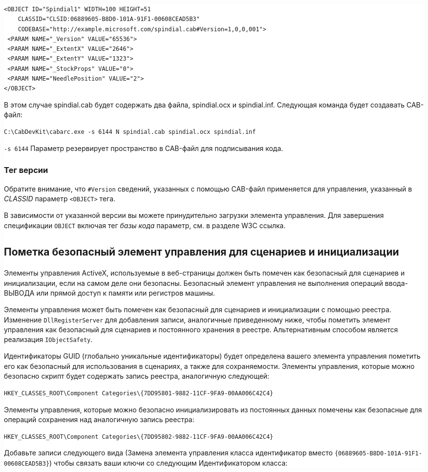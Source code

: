 ```  
<OBJECT ID="Spindial1" WIDTH=100 HEIGHT=51  
    CLASSID="CLSID:06889605-B8D0-101A-91F1-00608CEAD5B3" 
    CODEBASE="http://example.microsoft.com/spindial.cab#Version=1,0,0,001"> 
 <PARAM NAME="_Version" VALUE="65536">  
 <PARAM NAME="_ExtentX" VALUE="2646">  
 <PARAM NAME="_ExtentY" VALUE="1323">  
 <PARAM NAME="_StockProps" VALUE="0">  
 <PARAM NAME="NeedlePosition" VALUE="2">  
</OBJECT>  
```  
  
 В этом случае spindial.cab будет содержать два файла, spindial.ocx и spindial.inf. Следующая команда будет создавать CAB-файл:  
  
```  
C:\CabDevKit\cabarc.exe -s 6144 N spindial.cab spindial.ocx spindial.inf   
```  
  
 `-s 6144` Параметр резервирует пространство в CAB-файл для подписывания кода.  
  
### <a name="the-version-tag"></a>Тег версии  
 Обратите внимание, что `#Version` сведений, указанных с помощью CAB-файл применяется для управления, указанный в *CLASSID* параметр `<OBJECT>` тега.  
  
 В зависимости от указанной версии вы можете принудительно загрузки элемента управления. Для завершения спецификации `OBJECT` включая тег *базы кода* параметр, см. в разделе W3C ссылка.  
  
##  <a name="_core_marking_a_control_safe_for_scripting_and_initializing"></a> Пометка безопасный элемент управления для сценариев и инициализации  
 Элементы управления ActiveX, используемые в веб-страницы должен быть помечен как безопасный для сценариев и инициализации, если на самом деле они безопасны. Безопасный элемент управления не выполнения операций ввода-ВЫВОДА или прямой доступ к памяти или регистров машины.  
  
 Элементы управления может быть помечен как безопасный для сценариев и инициализации с помощью реестра. Изменение `DllRegisterServer` для добавления записи, аналогичные приведенному ниже, чтобы пометить элемент управления как безопасный для сценариев и постоянного хранения в реестре. Альтернативным способом является реализация `IObjectSafety`.  
  
 Идентификаторы GUID (глобально уникальные идентификаторы) будет определена вашего элемента управления пометить его как безопасный для использования в сценариях, а также для сохраняемости. Элементы управления, которые можно безопасно скрипт будет содержать запись реестра, аналогичную следующей:  
  
```  
HKEY_CLASSES_ROOT\Component Categories\{7DD95801-9882-11CF-9FA9-00AA006C42C4}  
```  
  
 Элементы управления, которые можно безопасно инициализировать из постоянных данных помечены как безопасные для операций сохранения над аналогичную запись реестра:  
  
```  
HKEY_CLASSES_ROOT\Component Categories\{7DD95802-9882-11CF-9FA9-00AA006C42C4}  
```  
  
 Добавьте записи следующего вида (Замена элемента управления класса идентификатор вместо `{06889605-B8D0-101A-91F1-00608CEAD5B3}`) чтобы связать ваши ключи со следующим Идентификатором класса:  
  